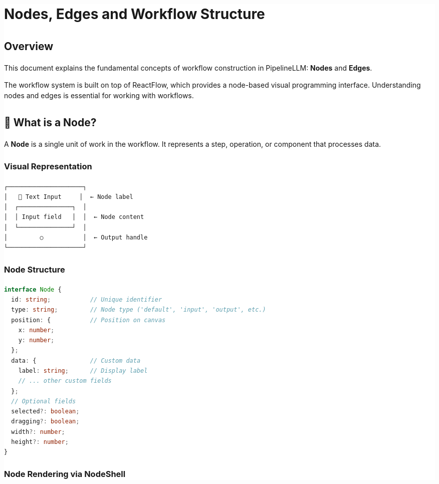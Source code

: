 # Nodes, Edges and Workflow Structure

## Overview

This document explains the fundamental concepts of workflow construction in PipelineLLM: **Nodes** and **Edges**.

The workflow system is built on top of ReactFlow, which provides a node-based visual programming interface. Understanding nodes and edges is essential for working with workflows.

## 🔵 What is a Node?

A **Node** is a single unit of work in the workflow. It represents a step, operation, or component that processes data.

### Visual Representation

```
┌─────────────────────┐
│   📝 Text Input     │  ← Node label
│  ┌───────────────┐  │
│  │ Input field   │  │  ← Node content
│  └───────────────┘  │
│         ○           │  ← Output handle
└─────────────────────┘
```

### Node Structure

```typescript
interface Node {
  id: string;           // Unique identifier
  type: string;         // Node type ('default', 'input', 'output', etc.)
  position: {           // Position on canvas
    x: number;
    y: number;
  };
  data: {               // Custom data
    label: string;      // Display label
    // ... other custom fields
  };
  // Optional fields
  selected?: boolean;
  dragging?: boolean;
  width?: number;
  height?: number;
}
```

### Node Rendering via NodeShell

